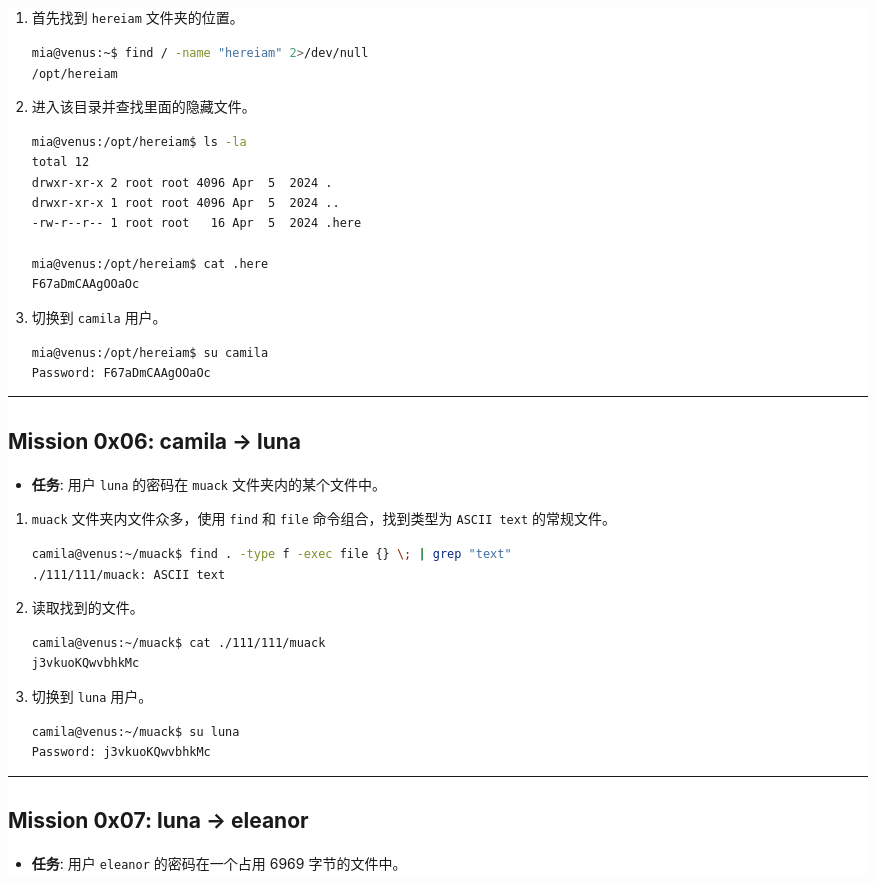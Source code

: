 1.  首先找到 `hereiam` 文件夹的位置。

    ```bash
    mia@venus:~$ find / -name "hereiam" 2>/dev/null
    /opt/hereiam
    ```

2.  进入该目录并查找里面的隐藏文件。

    ```bash
    mia@venus:/opt/hereiam$ ls -la
    total 12
    drwxr-xr-x 2 root root 4096 Apr  5  2024 .
    drwxr-xr-x 1 root root 4096 Apr  5  2024 ..
    -rw-r--r-- 1 root root   16 Apr  5  2024 .here
    
    mia@venus:/opt/hereiam$ cat .here
    F67aDmCAAgOOaOc
    ```

3.  切换到 `camila` 用户。

    ```bash
    mia@venus:/opt/hereiam$ su camila
    Password: F67aDmCAAgOOaOc
    ```

---

## **Mission 0x06: camila -> luna**
- **任务**: 用户 `luna` 的密码在 `muack` 文件夹内的某个文件中。

1.  `muack` 文件夹内文件众多，使用 `find` 和 `file` 命令组合，找到类型为 `ASCII text` 的常规文件。

    ```bash
    camila@venus:~/muack$ find . -type f -exec file {} \; | grep "text"
    ./111/111/muack: ASCII text
    ```

2.  读取找到的文件。

    ```bash
    camila@venus:~/muack$ cat ./111/111/muack
    j3vkuoKQwvbhkMc
    ```

3.  切换到 `luna` 用户。

    ```bash
    camila@venus:~/muack$ su luna
    Password: j3vkuoKQwvbhkMc
    ```

---

## **Mission 0x07: luna -> eleanor**
- **任务**: 用户 `eleanor` 的密码在一个占用 6969 字节的文件中。
